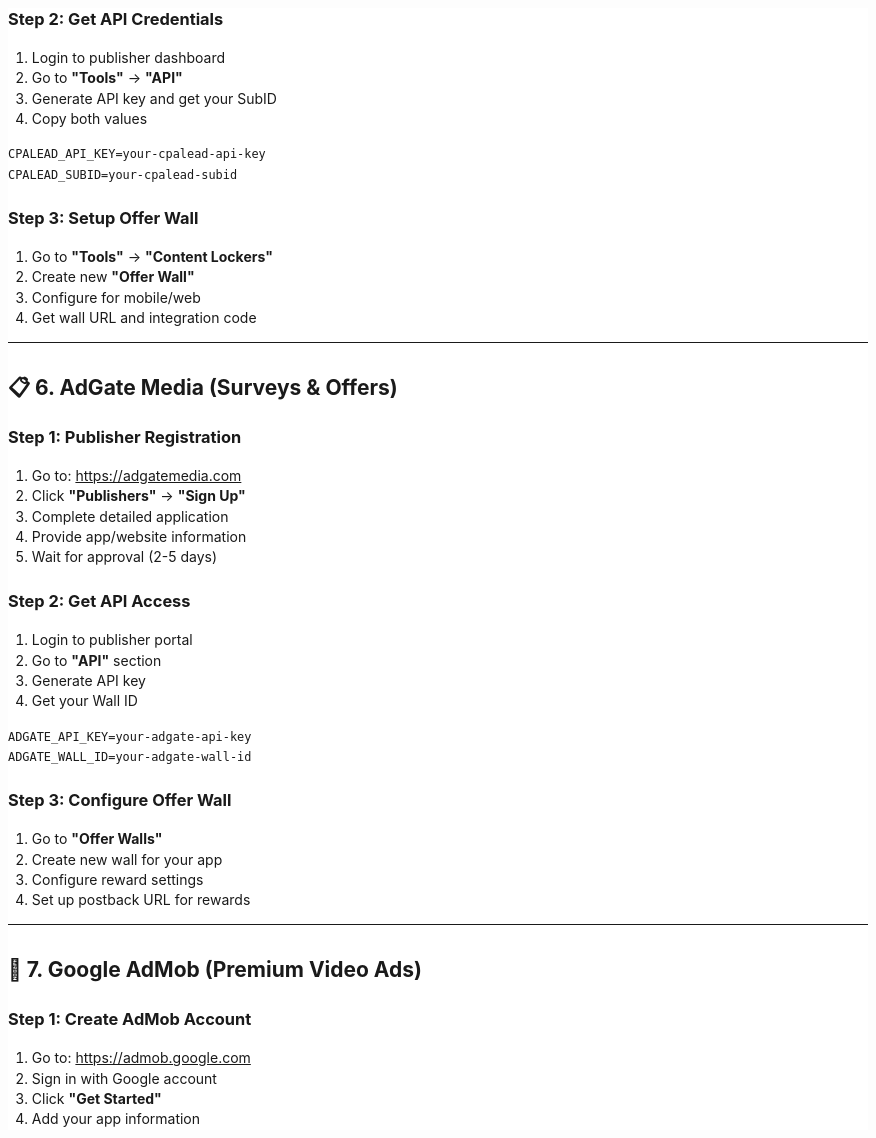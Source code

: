 ### **Step 2: Get API Credentials**
1. Login to publisher dashboard
2. Go to **"Tools"** → **"API"**
3. Generate API key and get your SubID
4. Copy both values

```env
CPALEAD_API_KEY=your-cpalead-api-key
CPALEAD_SUBID=your-cpalead-subid
```

### **Step 3: Setup Offer Wall**
1. Go to **"Tools"** → **"Content Lockers"**
2. Create new **"Offer Wall"**
3. Configure for mobile/web
4. Get wall URL and integration code

---

## 📋 **6. AdGate Media (Surveys & Offers)**

### **Step 1: Publisher Registration**
1. Go to: https://adgatemedia.com
2. Click **"Publishers"** → **"Sign Up"**
3. Complete detailed application
4. Provide app/website information
5. Wait for approval (2-5 days)

### **Step 2: Get API Access**
1. Login to publisher portal
2. Go to **"API"** section
3. Generate API key
4. Get your Wall ID

```env
ADGATE_API_KEY=your-adgate-api-key
ADGATE_WALL_ID=your-adgate-wall-id
```

### **Step 3: Configure Offer Wall**
1. Go to **"Offer Walls"**
2. Create new wall for your app
3. Configure reward settings
4. Set up postback URL for rewards

---

## 📱 **7. Google AdMob (Premium Video Ads)**

### **Step 1: Create AdMob Account**
1. Go to: https://admob.google.com
2. Sign in with Google account
3. Click **"Get Started"**
4. Add your app information
